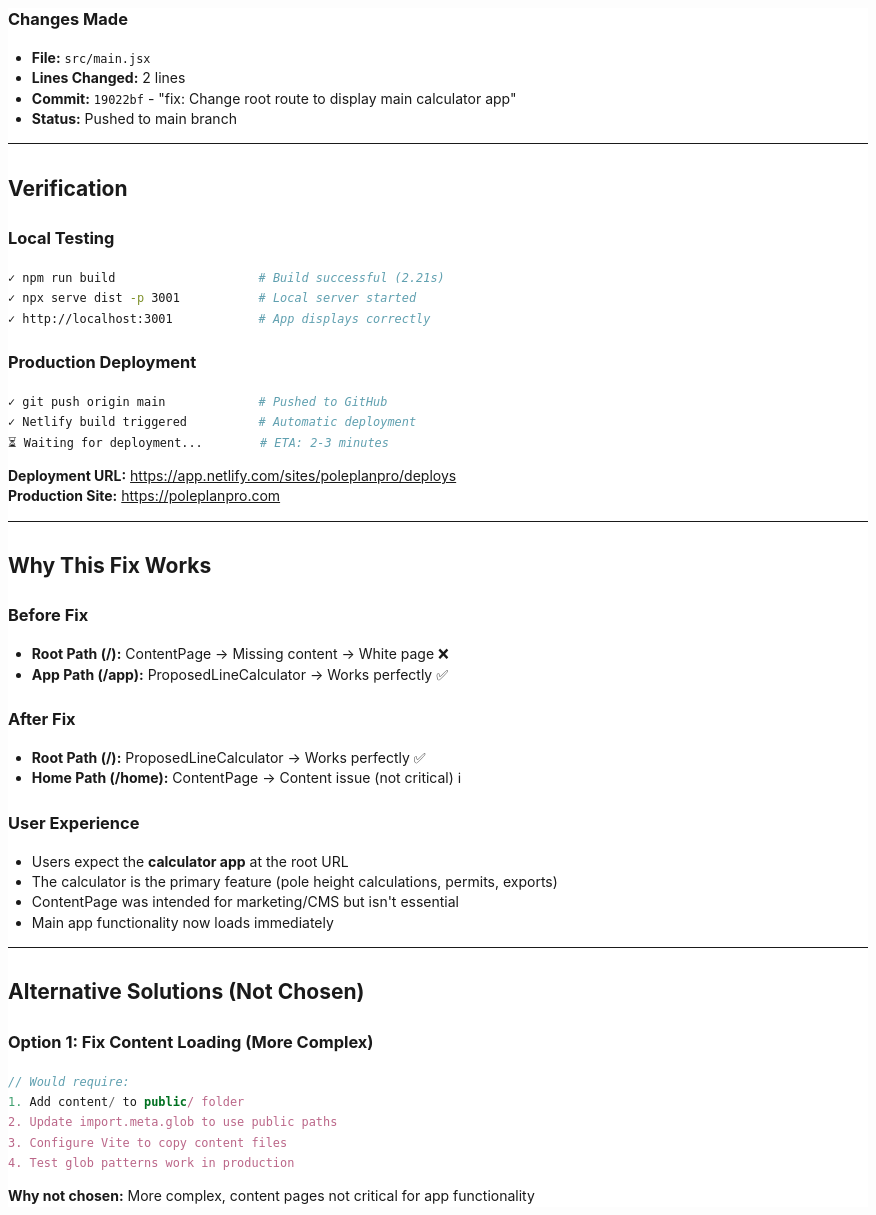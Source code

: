 ### Changes Made
- **File:** `src/main.jsx`
- **Lines Changed:** 2 lines
- **Commit:** `19022bf` - "fix: Change root route to display main calculator app"
- **Status:** Pushed to main branch

---

## Verification

### Local Testing
```bash
✓ npm run build                    # Build successful (2.21s)
✓ npx serve dist -p 3001           # Local server started
✓ http://localhost:3001            # App displays correctly
```

### Production Deployment
```bash
✓ git push origin main             # Pushed to GitHub
✓ Netlify build triggered          # Automatic deployment
⏳ Waiting for deployment...        # ETA: 2-3 minutes
```

**Deployment URL:** https://app.netlify.com/sites/poleplanpro/deploys  
**Production Site:** https://poleplanpro.com

---

## Why This Fix Works

### Before Fix
- **Root Path (/):** ContentPage → Missing content → White page ❌
- **App Path (/app):** ProposedLineCalculator → Works perfectly ✅

### After Fix
- **Root Path (/):** ProposedLineCalculator → Works perfectly ✅
- **Home Path (/home):** ContentPage → Content issue (not critical) ℹ️

### User Experience
- Users expect the **calculator app** at the root URL
- The calculator is the primary feature (pole height calculations, permits, exports)
- ContentPage was intended for marketing/CMS but isn't essential
- Main app functionality now loads immediately

---

## Alternative Solutions (Not Chosen)

### Option 1: Fix Content Loading (More Complex)
```javascript
// Would require:
1. Add content/ to public/ folder
2. Update import.meta.glob to use public paths
3. Configure Vite to copy content files
4. Test glob patterns work in production
```
**Why not chosen:** More complex, content pages not critical for app functionality
